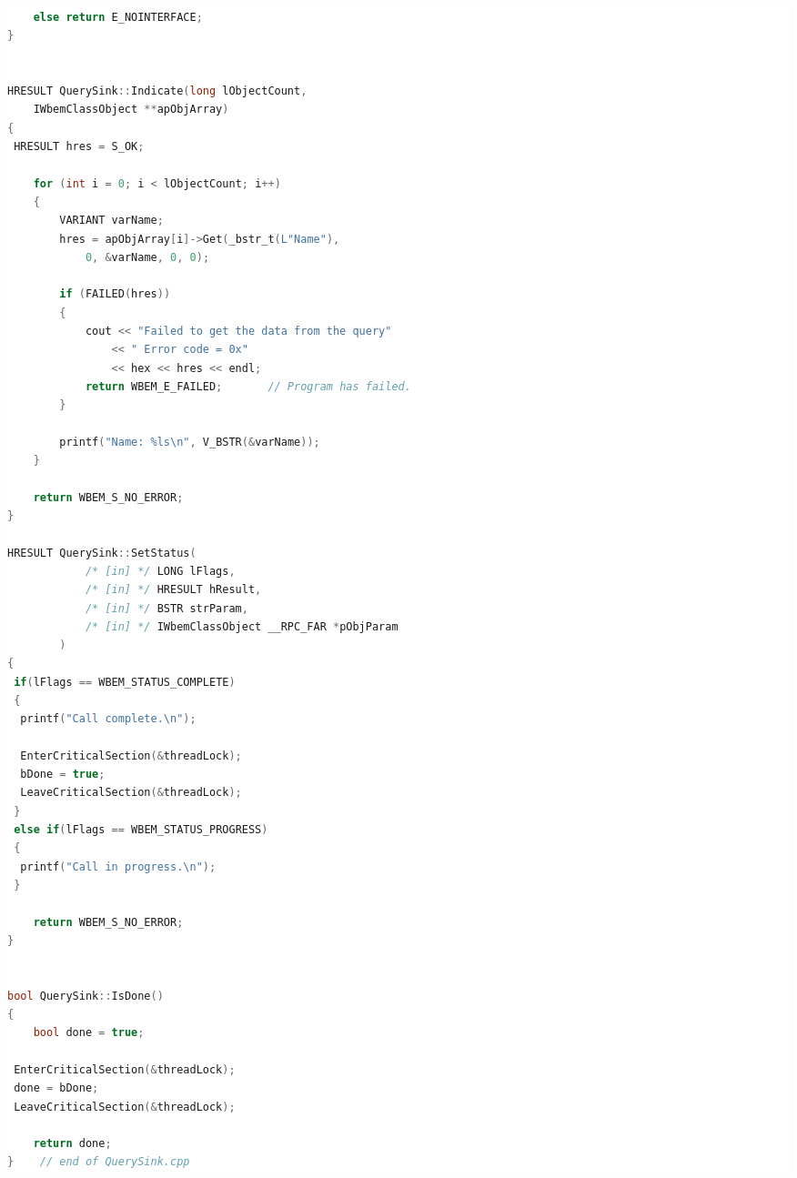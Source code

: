 ```C++
    else return E_NOINTERFACE;
}


HRESULT QuerySink::Indicate(long lObjectCount,
    IWbemClassObject **apObjArray)
{
 HRESULT hres = S_OK;

    for (int i = 0; i < lObjectCount; i++)
    {
        VARIANT varName;
        hres = apObjArray[i]->Get(_bstr_t(L"Name"),
            0, &varName, 0, 0);

        if (FAILED(hres))
        {
            cout << "Failed to get the data from the query"
                << " Error code = 0x"
                << hex << hres << endl;
            return WBEM_E_FAILED;       // Program has failed.
        }

        printf("Name: %ls\n", V_BSTR(&varName));
    }

    return WBEM_S_NO_ERROR;
}

HRESULT QuerySink::SetStatus(
            /* [in] */ LONG lFlags,
            /* [in] */ HRESULT hResult,
            /* [in] */ BSTR strParam,
            /* [in] */ IWbemClassObject __RPC_FAR *pObjParam
        )
{
 if(lFlags == WBEM_STATUS_COMPLETE)
 {
  printf("Call complete.\n");

  EnterCriticalSection(&threadLock);
  bDone = true;
  LeaveCriticalSection(&threadLock);
 }
 else if(lFlags == WBEM_STATUS_PROGRESS)
 {
  printf("Call in progress.\n");
 }
    
    return WBEM_S_NO_ERROR;
}


bool QuerySink::IsDone()
{
    bool done = true;

 EnterCriticalSection(&threadLock);
 done = bDone;
 LeaveCriticalSection(&threadLock);

    return done;
}    // end of QuerySink.cpp
```